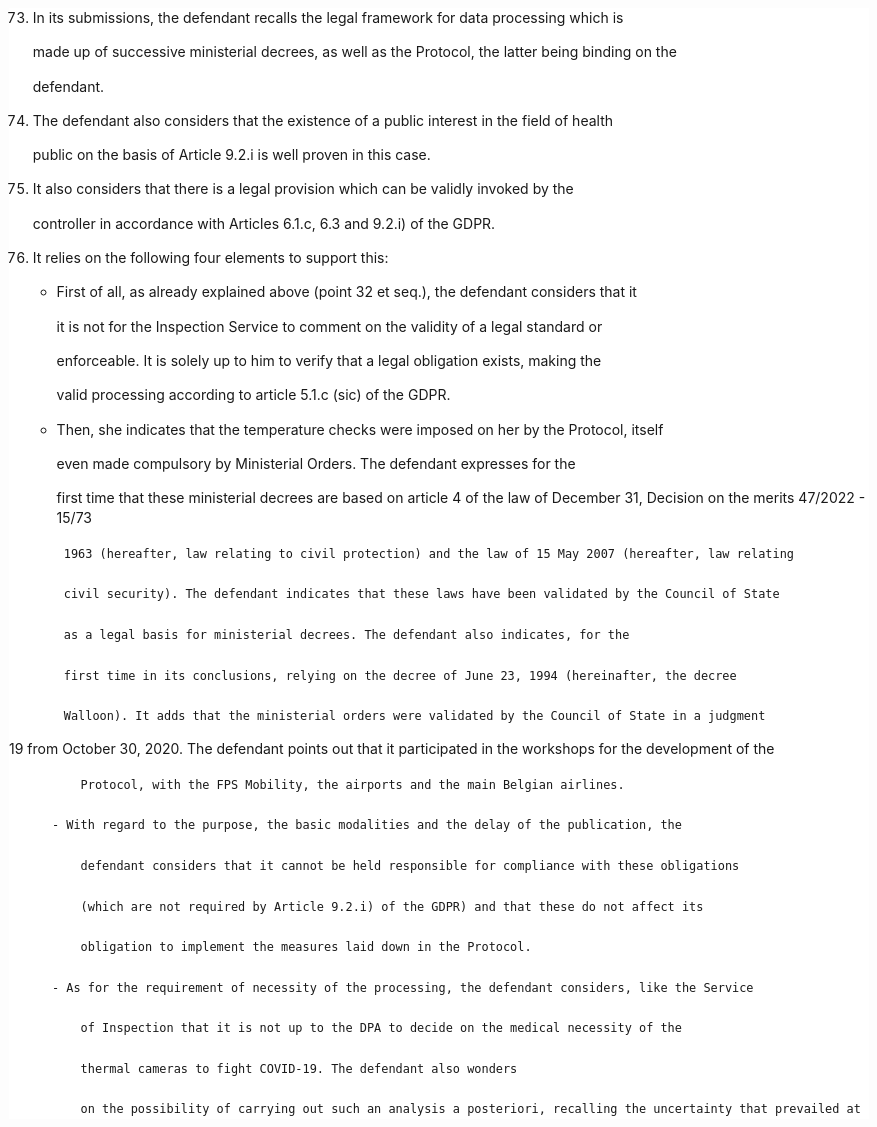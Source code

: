 73. In its submissions, the defendant recalls the legal framework for data processing which is

     made up of successive ministerial decrees, as well as the Protocol, the latter being binding on the

     defendant.

74. The defendant also considers that the existence of a public interest in the field of health

     public on the basis of Article 9.2.i is well proven in this case.

75. It also considers that there is a legal provision which can be validly invoked by the

     controller in accordance with Articles 6.1.c, 6.3 and 9.2.i) of the GDPR.

76. It relies on the following four elements to support this:

       - First of all, as already explained above (point 32 et seq.), the defendant considers that it

           it is not for the Inspection Service to comment on the validity of a legal standard or

           enforceable. It is solely up to him to verify that a legal obligation exists, making the

           valid processing according to article 5.1.c (sic) of the GDPR.

       - Then, she indicates that the temperature checks were imposed on her by the Protocol, itself

           even made compulsory by Ministerial Orders. The defendant expresses for the

           first time that these ministerial decrees are based on article 4 of the law of December 31, Decision on the merits 47/2022 - 15/73

              1963 (hereafter, law relating to civil protection) and the law of 15 May 2007 (hereafter, law relating

              civil security). The defendant indicates that these laws have been validated by the Council of State

              as a legal basis for ministerial decrees. The defendant also indicates, for the

              first time in its conclusions, relying on the decree of June 23, 1994 (hereinafter, the decree

              Walloon). It adds that the ministerial orders were validated by the Council of State in a judgment

19 from October 30, 2020. The defendant points out that it participated in the workshops for the development of the

              Protocol, with the FPS Mobility, the airports and the main Belgian airlines.

          - With regard to the purpose, the basic modalities and the delay of the publication, the

              defendant considers that it cannot be held responsible for compliance with these obligations

              (which are not required by Article 9.2.i) of the GDPR) and that these do not affect its

              obligation to implement the measures laid down in the Protocol.

          - As for the requirement of necessity of the processing, the defendant considers, like the Service

              of Inspection that it is not up to the DPA to decide on the medical necessity of the

              thermal cameras to fight COVID-19. The defendant also wonders

              on the possibility of carrying out such an analysis a posteriori, recalling the uncertainty that prevailed at
